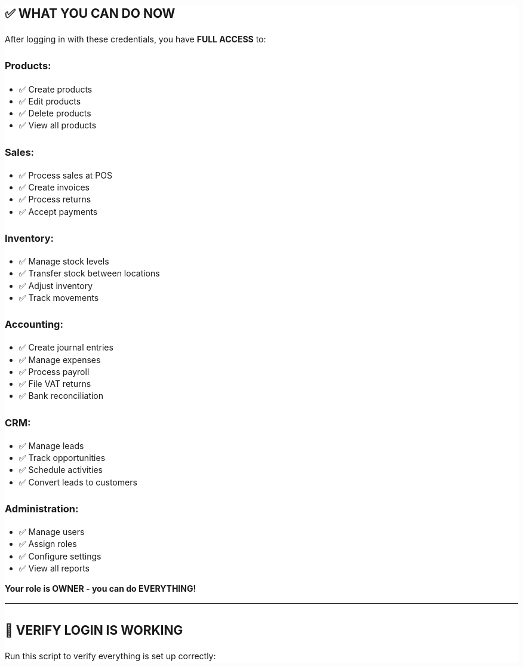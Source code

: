 
## ✅ WHAT YOU CAN DO NOW

After logging in with these credentials, you have **FULL ACCESS** to:

### **Products**:
- ✅ Create products
- ✅ Edit products
- ✅ Delete products
- ✅ View all products

### **Sales**:
- ✅ Process sales at POS
- ✅ Create invoices
- ✅ Process returns
- ✅ Accept payments

### **Inventory**:
- ✅ Manage stock levels
- ✅ Transfer stock between locations
- ✅ Adjust inventory
- ✅ Track movements

### **Accounting**:
- ✅ Create journal entries
- ✅ Manage expenses
- ✅ Process payroll
- ✅ File VAT returns
- ✅ Bank reconciliation

### **CRM**:
- ✅ Manage leads
- ✅ Track opportunities
- ✅ Schedule activities
- ✅ Convert leads to customers

### **Administration**:
- ✅ Manage users
- ✅ Assign roles
- ✅ Configure settings
- ✅ View all reports

**Your role is OWNER - you can do EVERYTHING!**

---

## 🧪 VERIFY LOGIN IS WORKING

Run this script to verify everything is set up correctly:
